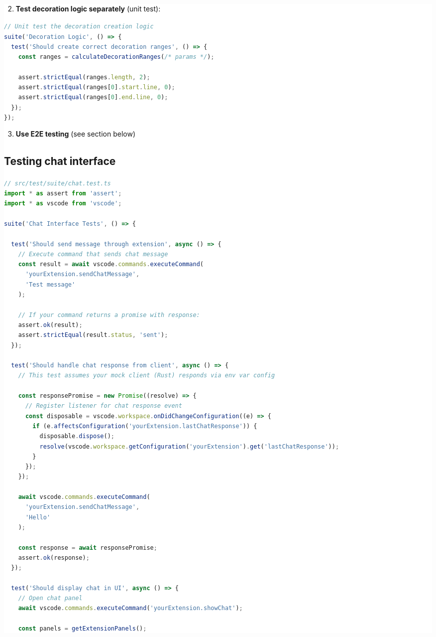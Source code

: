 2. **Test decoration logic separately** (unit test):

```typescript
// Unit test the decoration creation logic
suite('Decoration Logic', () => {
  test('Should create correct decoration ranges', () => {
    const ranges = calculateDecorationRanges(/* params */);
    
    assert.strictEqual(ranges.length, 2);
    assert.strictEqual(ranges[0].start.line, 0);
    assert.strictEqual(ranges[0].end.line, 0);
  });
});
```

3. **Use E2E testing** (see section below)

## Testing chat interface

```typescript
// src/test/suite/chat.test.ts
import * as assert from 'assert';
import * as vscode from 'vscode';

suite('Chat Interface Tests', () => {
  
  test('Should send message through extension', async () => {
    // Execute command that sends chat message
    const result = await vscode.commands.executeCommand(
      'yourExtension.sendChatMessage',
      'Test message'
    );
    
    // If your command returns a promise with response:
    assert.ok(result);
    assert.strictEqual(result.status, 'sent');
  });
  
  test('Should handle chat response from client', async () => {
    // This test assumes your mock client (Rust) responds via env var config
    
    const responsePromise = new Promise((resolve) => {
      // Register listener for chat response event
      const disposable = vscode.workspace.onDidChangeConfiguration((e) => {
        if (e.affectsConfiguration('yourExtension.lastChatResponse')) {
          disposable.dispose();
          resolve(vscode.workspace.getConfiguration('yourExtension').get('lastChatResponse'));
        }
      });
    });
    
    await vscode.commands.executeCommand(
      'yourExtension.sendChatMessage',
      'Hello'
    );
    
    const response = await responsePromise;
    assert.ok(response);
  });
  
  test('Should display chat in UI', async () => {
    // Open chat panel
    await vscode.commands.executeCommand('yourExtension.showChat');
    
    const panels = getExtensionPanels();
```